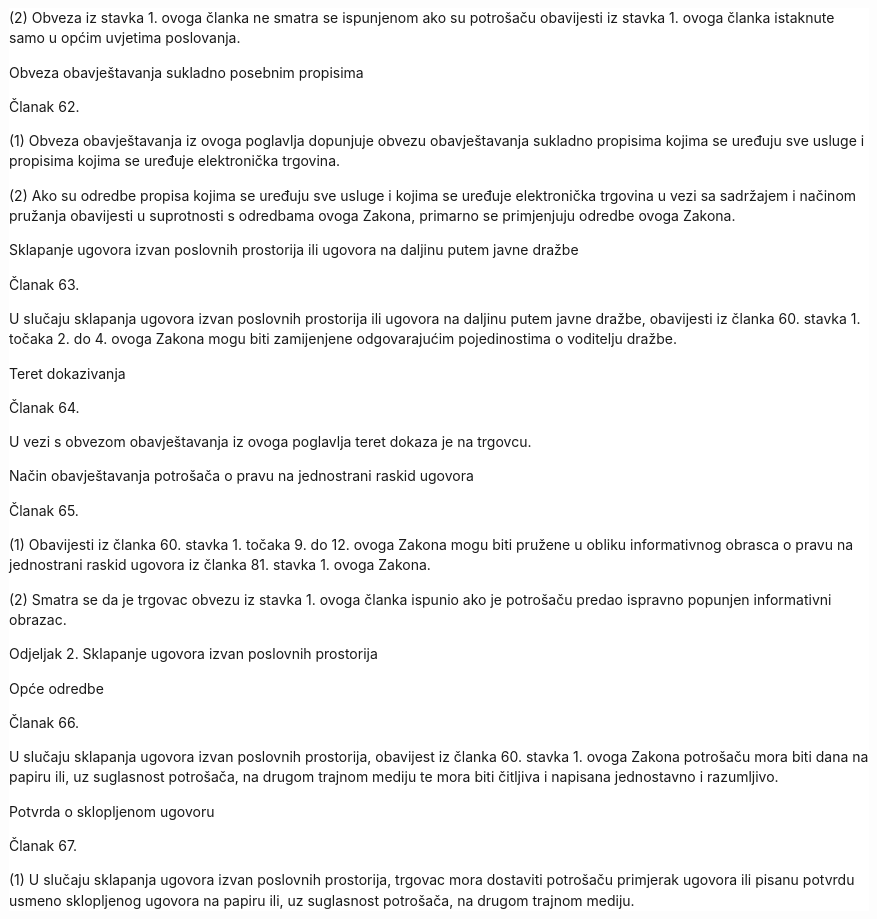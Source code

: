 \(2\) Obveza iz stavka 1. ovoga članka ne smatra se ispunjenom ako su
potrošaču obavijesti iz stavka 1. ovoga članka istaknute samo u općim
uvjetima poslovanja.

Obveza obavještavanja sukladno posebnim propisima

Članak 62.

\(1\) Obveza obavještavanja iz ovoga poglavlja dopunjuje obvezu
obavještavanja sukladno propisima kojima se uređuju sve usluge i
propisima kojima se uređuje elektronička trgovina.

\(2\) Ako su odredbe propisa kojima se uređuju sve usluge i kojima se
uređuje elektronička trgovina u vezi sa sadržajem i načinom pružanja
obavijesti u suprotnosti s odredbama ovoga Zakona, primarno se
primjenjuju odredbe ovoga Zakona.

Sklapanje ugovora izvan poslovnih prostorija ili ugovora na daljinu
putem javne dražbe

Članak 63.

U slučaju sklapanja ugovora izvan poslovnih prostorija ili ugovora na
daljinu putem javne dražbe, obavijesti iz članka 60. stavka 1. točaka 2.
do 4. ovoga Zakona mogu biti zamijenjene odgovarajućim pojedinostima o
voditelju dražbe.

Teret dokazivanja

Članak 64.

U vezi s obvezom obavještavanja iz ovoga poglavlja teret dokaza je na
trgovcu.

Način obavještavanja potrošača o pravu na jednostrani raskid ugovora

Članak 65.

\(1\) Obavijesti iz članka 60. stavka 1. točaka 9. do 12. ovoga Zakona
mogu biti pružene u obliku informativnog obrasca o pravu na jednostrani
raskid ugovora iz članka 81. stavka 1. ovoga Zakona.

\(2\) Smatra se da je trgovac obvezu iz stavka 1. ovoga članka ispunio
ako je potrošaču predao ispravno popunjen informativni obrazac.

Odjeljak 2. Sklapanje ugovora izvan poslovnih prostorija

Opće odredbe

Članak 66.

U slučaju sklapanja ugovora izvan poslovnih prostorija, obavijest iz
članka 60. stavka 1. ovoga Zakona potrošaču mora biti dana na papiru
ili, uz suglasnost potrošača, na drugom trajnom mediju te mora biti
čitljiva i napisana jednostavno i razumljivo.

Potvrda o sklopljenom ugovoru

Članak 67.

\(1\) U slučaju sklapanja ugovora izvan poslovnih prostorija, trgovac
mora dostaviti potrošaču primjerak ugovora ili pisanu potvrdu usmeno
sklopljenog ugovora na papiru ili, uz suglasnost potrošača, na drugom
trajnom mediju.
